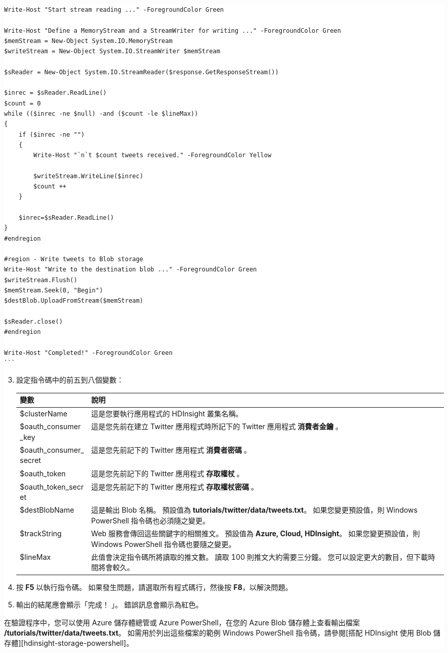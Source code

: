     Write-Host "Start stream reading ..." -ForegroundColor Green

    Write-Host "Define a MemoryStream and a StreamWriter for writing ..." -ForegroundColor Green
    $memStream = New-Object System.IO.MemoryStream
    $writeStream = New-Object System.IO.StreamWriter $memStream

    $sReader = New-Object System.IO.StreamReader($response.GetResponseStream())

    $inrec = $sReader.ReadLine()
    $count = 0
    while (($inrec -ne $null) -and ($count -le $lineMax))
    {
        if ($inrec -ne "")
        {
            Write-Host "`n`t $count tweets received." -ForegroundColor Yellow

            $writeStream.WriteLine($inrec)
            $count ++
        }

        $inrec=$sReader.ReadLine()
    }
    #endregion

    #region - Write tweets to Blob storage
    Write-Host "Write to the destination blob ..." -ForegroundColor Green
    $writeStream.Flush()
    $memStream.Seek(0, "Begin")
    $destBlob.UploadFromStream($memStream)

    $sReader.close()
    #endregion

    Write-Host "Completed!" -ForegroundColor Green
    ```

3. 設定指令碼中的前五到八個變數：

    變數|說明
    ---|---
    $clusterName|這是您要執行應用程式的 HDInsight 叢集名稱。
    $oauth_consumer_key|這是您先前在建立 Twitter 應用程式時所記下的 Twitter 應用程式 **消費者金鑰** 。
    $oauth_consumer_secret|這是您先前記下的 Twitter 應用程式 **消費者密碼** 。
    $oauth_token|這是您先前記下的 Twitter 應用程式 **存取權杖** 。
    $oauth_token_secret|這是您先前記下的 Twitter 應用程式 **存取權杖密碼** 。
    $destBlobName|這是輸出 Blob 名稱。 預設值為 **tutorials/twitter/data/tweets.txt**。 如果您變更預設值，則 Windows PowerShell 指令碼也必須隨之變更。
    $trackString|Web 服務會傳回這些關鍵字的相關推文。 預設值為 **Azure, Cloud, HDInsight**。 如果您變更預設值，則 Windows PowerShell 指令碼也要隨之變更。
    $lineMax|此值會決定指令碼所將讀取的推文數。 讀取 100 則推文大約需要三分鐘。 您可以設定更大的數目，但下載時間將會較久。

1. 按 **F5** 以執行指令碼。 如果發生問題，請選取所有程式碼行，然後按 **F8**，以解決問題。
2. 輸出的結尾應會顯示「完成！ 」。 錯誤訊息會顯示為紅色。

在驗證程序中，您可以使用 Azure 儲存體總管或 Azure PowerShell，在您的 Azure Blob 儲存體上查看輸出檔案 **/tutorials/twitter/data/tweets.txt**。 如需用於列出這些檔案的範例 Windows PowerShell 指令碼，請參閱[搭配 HDInsight 使用 Blob 儲存體][hdinsight-storage-powershell]。


[curl]: http://curl.haxx.se
[curl-download]: http://curl.haxx.se/download.html
[apache-hive-tutorial]: https://cwiki.apache.org/confluence/display/Hive/Tutorial
[twitter-streaming-api]: https://developer.twitter.com/en/docs/api-reference-index
[twitter-statuses-filter]: https://developer.twitter.com/en/docs/tweets/filter-realtime/api-reference/post-statuses-filter
[powershell-start]: http://technet.microsoft.com/library/hh847889.aspx
[powershell-install]: /powershell/azureps-cmdlets-docs
[powershell-script]: http://technet.microsoft.com/library/ee176961.aspx
[hdinsight-provision]: hdinsight-hadoop-provision-linux-clusters.md
[hdinsight-analyze-flight-delay-data]: hdinsight-analyze-flight-delay-data.md
[hdinsight-storage]: hdinsight-hadoop-use-blob-storage.md
